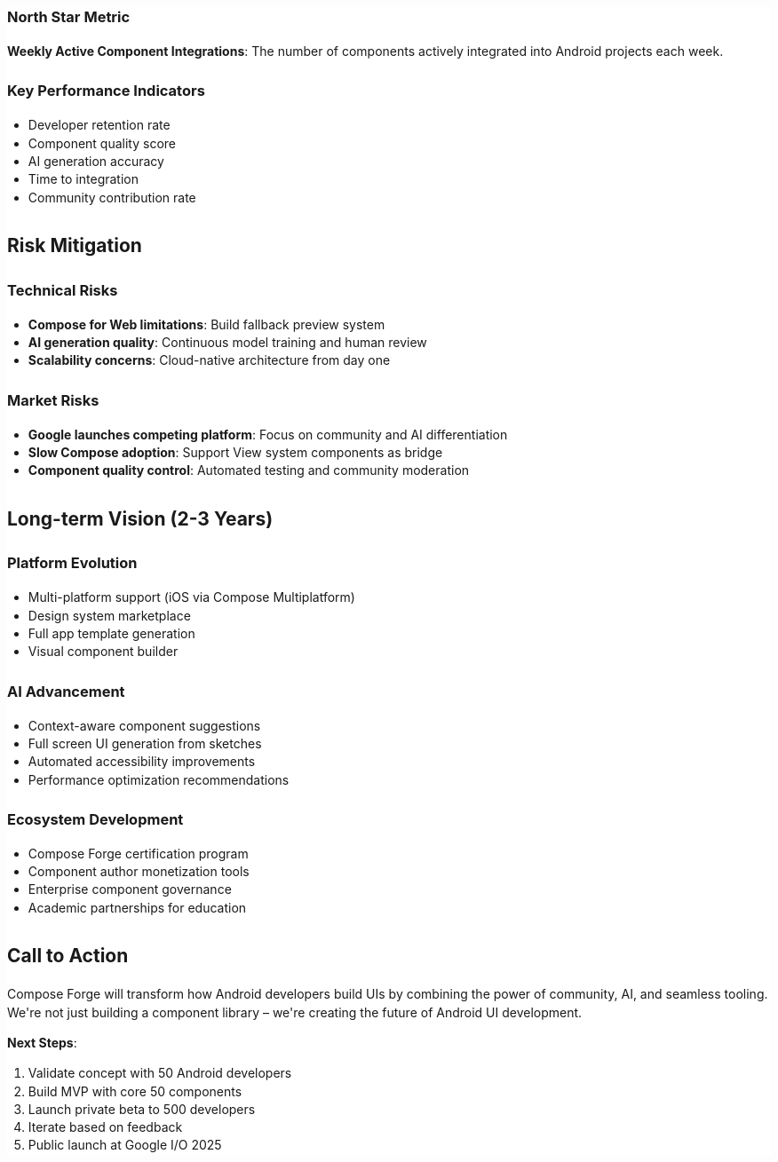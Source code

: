 ### North Star Metric
**Weekly Active Component Integrations**: The number of components actively integrated into Android projects each week.

### Key Performance Indicators
- Developer retention rate
- Component quality score
- AI generation accuracy
- Time to integration
- Community contribution rate

## Risk Mitigation

### Technical Risks
- **Compose for Web limitations**: Build fallback preview system
- **AI generation quality**: Continuous model training and human review
- **Scalability concerns**: Cloud-native architecture from day one

### Market Risks
- **Google launches competing platform**: Focus on community and AI differentiation
- **Slow Compose adoption**: Support View system components as bridge
- **Component quality control**: Automated testing and community moderation

## Long-term Vision (2-3 Years)

### Platform Evolution
- Multi-platform support (iOS via Compose Multiplatform)
- Design system marketplace
- Full app template generation
- Visual component builder

### AI Advancement
- Context-aware component suggestions
- Full screen UI generation from sketches
- Automated accessibility improvements
- Performance optimization recommendations

### Ecosystem Development
- Compose Forge certification program
- Component author monetization tools
- Enterprise component governance
- Academic partnerships for education

## Call to Action

Compose Forge will transform how Android developers build UIs by combining the power of community, AI, and seamless tooling. We're not just building a component library – we're creating the future of Android UI development.

**Next Steps**:
1. Validate concept with 50 Android developers
2. Build MVP with core 50 components
3. Launch private beta to 500 developers
4. Iterate based on feedback
5. Public launch at Google I/O 2025